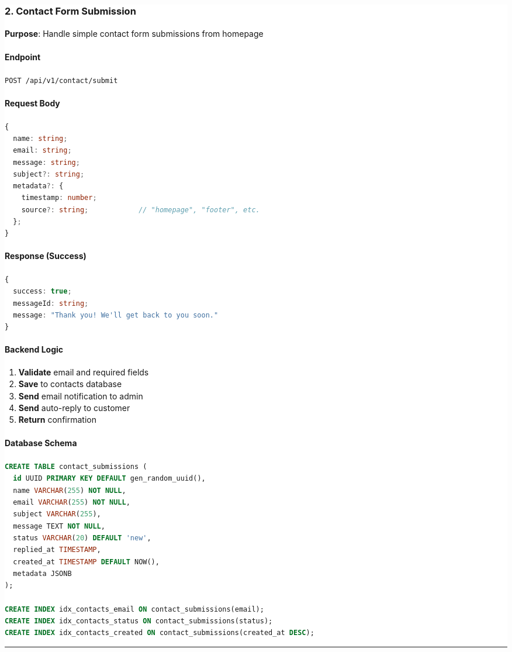 
### 2. Contact Form Submission

**Purpose**: Handle simple contact form submissions from homepage

#### Endpoint
```
POST /api/v1/contact/submit
```

#### Request Body
```typescript
{
  name: string;
  email: string;
  message: string;
  subject?: string;
  metadata?: {
    timestamp: number;
    source?: string;            // "homepage", "footer", etc.
  };
}
```

#### Response (Success)
```typescript
{
  success: true;
  messageId: string;
  message: "Thank you! We'll get back to you soon."
}
```

#### Backend Logic
1. **Validate** email and required fields
2. **Save** to contacts database
3. **Send** email notification to admin
4. **Send** auto-reply to customer
5. **Return** confirmation

#### Database Schema
```sql
CREATE TABLE contact_submissions (
  id UUID PRIMARY KEY DEFAULT gen_random_uuid(),
  name VARCHAR(255) NOT NULL,
  email VARCHAR(255) NOT NULL,
  subject VARCHAR(255),
  message TEXT NOT NULL,
  status VARCHAR(20) DEFAULT 'new',
  replied_at TIMESTAMP,
  created_at TIMESTAMP DEFAULT NOW(),
  metadata JSONB
);

CREATE INDEX idx_contacts_email ON contact_submissions(email);
CREATE INDEX idx_contacts_status ON contact_submissions(status);
CREATE INDEX idx_contacts_created ON contact_submissions(created_at DESC);
```

---